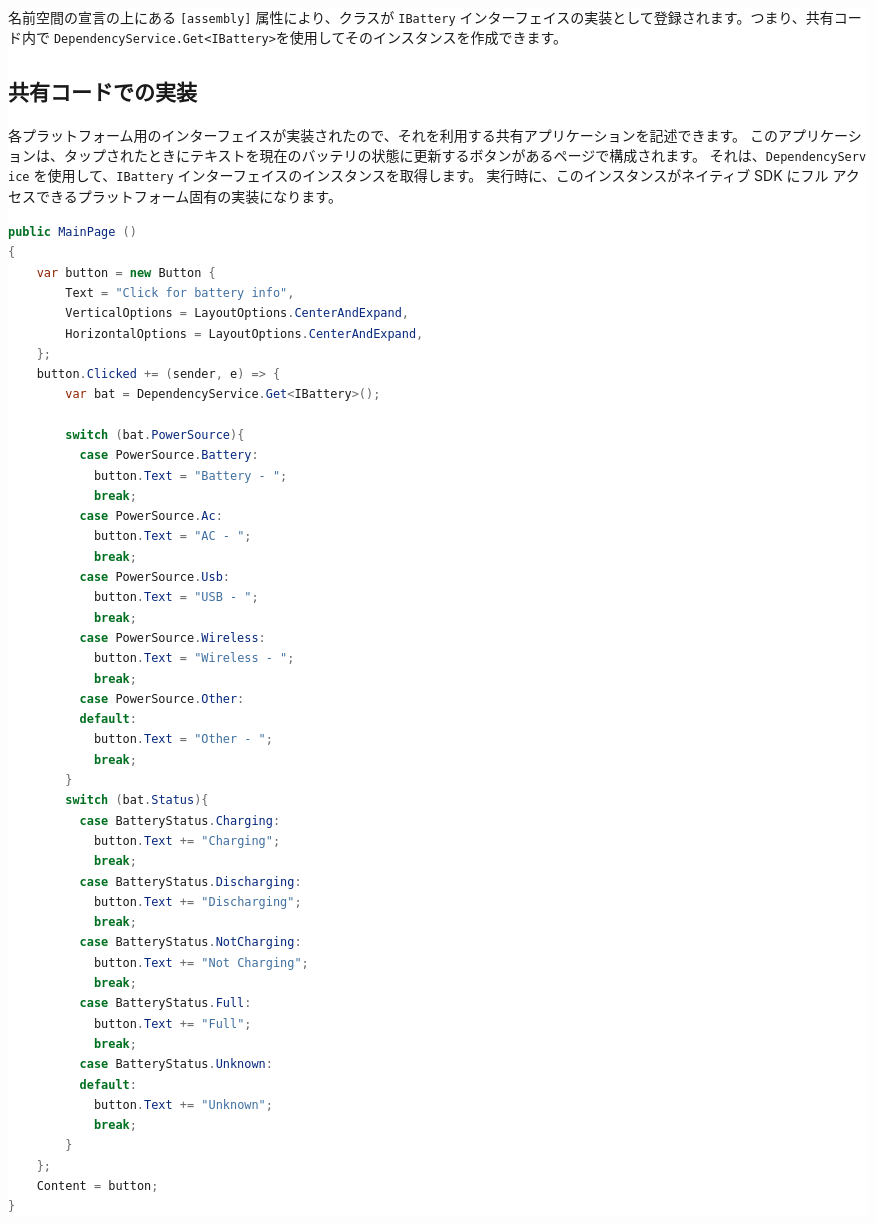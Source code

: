名前空間の宣言の上にある `[assembly]` 属性により、クラスが `IBattery` インターフェイスの実装として登録されます。つまり、共有コード内で `DependencyService.Get<IBattery>`を使用してそのインスタンスを作成できます。

<a name="Implementing_in_Shared_Code" />

## <a name="implementing-in-shared-code"></a>共有コードでの実装

各プラットフォーム用のインターフェイスが実装されたので、それを利用する共有アプリケーションを記述できます。 このアプリケーションは、タップされたときにテキストを現在のバッテリの状態に更新するボタンがあるページで構成されます。 それは、`DependencyService` を使用して、`IBattery` インターフェイスのインスタンスを取得します。 実行時に、このインスタンスがネイティブ SDK にフル アクセスできるプラットフォーム固有の実装になります。

```csharp
public MainPage ()
{
    var button = new Button {
        Text = "Click for battery info",
        VerticalOptions = LayoutOptions.CenterAndExpand,
        HorizontalOptions = LayoutOptions.CenterAndExpand,
    };
    button.Clicked += (sender, e) => {
        var bat = DependencyService.Get<IBattery>();

        switch (bat.PowerSource){
          case PowerSource.Battery:
            button.Text = "Battery - ";
            break;
          case PowerSource.Ac:
            button.Text = "AC - ";
            break;
          case PowerSource.Usb:
            button.Text = "USB - ";
            break;
          case PowerSource.Wireless:
            button.Text = "Wireless - ";
            break;
          case PowerSource.Other:
          default:
            button.Text = "Other - ";
            break;
        }
        switch (bat.Status){
          case BatteryStatus.Charging:
            button.Text += "Charging";
            break;
          case BatteryStatus.Discharging:
            button.Text += "Discharging";
            break;
          case BatteryStatus.NotCharging:
            button.Text += "Not Charging";
            break;
          case BatteryStatus.Full:
            button.Text += "Full";
            break;
          case BatteryStatus.Unknown:
          default:
            button.Text += "Unknown";
            break;
        }
    };
    Content = button;
}
```
